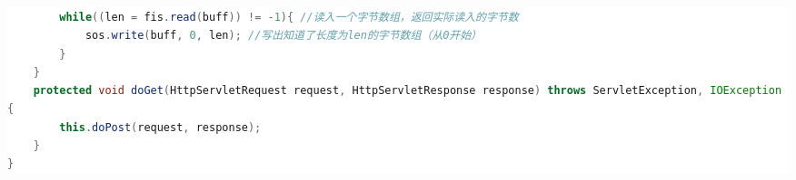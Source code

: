 ```java
        while((len = fis.read(buff)) != -1){ //读入一个字节数组，返回实际读入的字节数
            sos.write(buff, 0, len); //写出知道了长度为len的字节数组（从0开始）
        }
    }
    protected void doGet(HttpServletRequest request, HttpServletResponse response) throws ServletException, IOException {
        this.doPost(request, response);
    }
}
```

